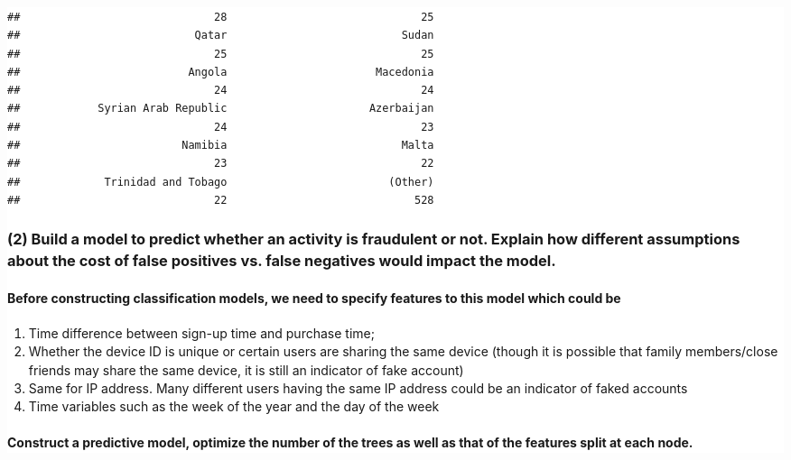     ##                              28                              25 
    ##                           Qatar                           Sudan 
    ##                              25                              25 
    ##                          Angola                       Macedonia 
    ##                              24                              24 
    ##            Syrian Arab Republic                      Azerbaijan 
    ##                              24                              23 
    ##                         Namibia                           Malta 
    ##                              23                              22 
    ##             Trinidad and Tobago                         (Other) 
    ##                              22                             528

### (2) Build a model to predict whether an activity is fraudulent or not. Explain how different assumptions about the cost of false positives vs. false negatives would impact the model.

#### Before constructing classification models, we need to specify features to this model which could be

1.  Time difference between sign-up time and purchase time;
2.  Whether the device ID is unique or certain users are sharing the same device (though it is possible that family members/close friends may share the same device, it is still an indicator of fake account)
3.  Same for IP address. Many different users having the same IP address could be an indicator of faked accounts
4.  Time variables such as the week of the year and the day of the week

#### Construct a predictive model, optimize the number of the trees as well as that of the features split at each node.
